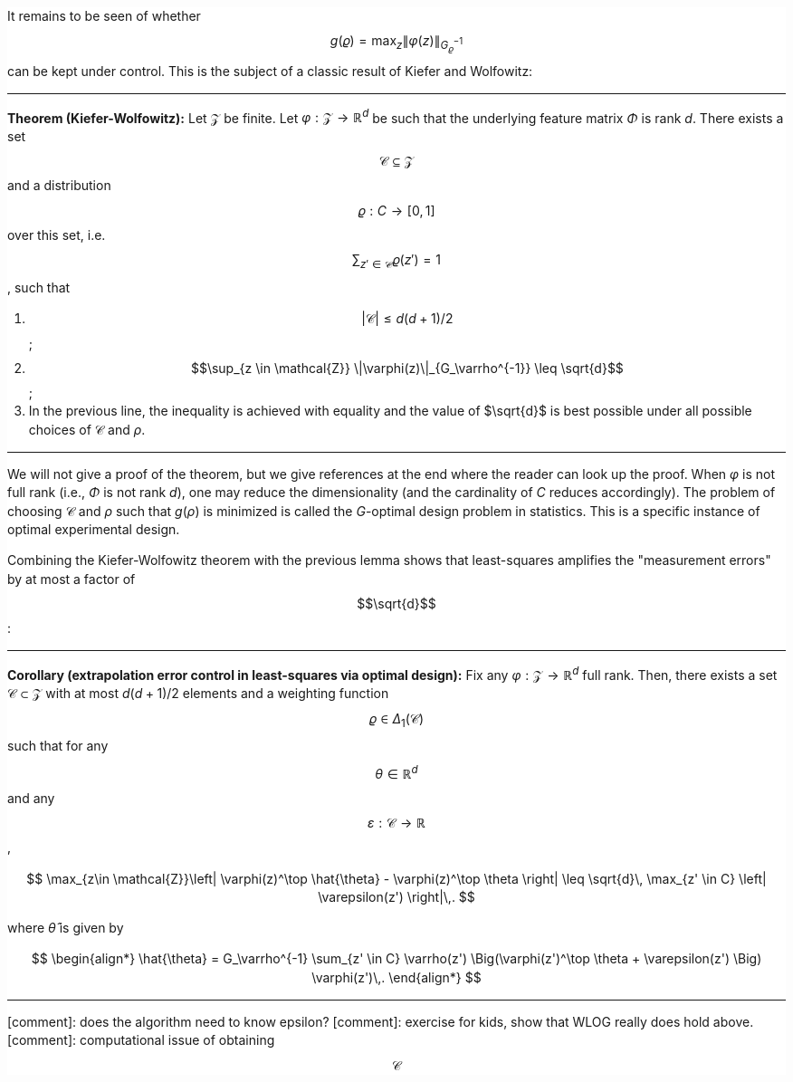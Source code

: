 It remains to be seen of whether $$g(\varrho)=\max_z \|\varphi(z)\|_{G_\varrho^{-1}}$$ can be kept under control.
This is the subject of a classic result of Kiefer and Wolfowitz:

---
**Theorem (Kiefer-Wolfowitz):**
Let $\mathcal{Z}$ be finite.
Let $\varphi: \mathcal{Z} \to \mathbb{R}^d$ be such that the underlying feature matrix $\Phi$ is rank $d$.
There exists a set $$\mathcal{C} \subseteq \mathcal{Z}$$ and a distribution $$\varrho: C \rightarrow [0, 1]$$ over this set, i.e. $$\sum_{z' \in \mathcal{C}} \varrho(z') = 1$$, such that

1. $$\vert \mathcal{C} \vert \leq d(d+1)/2$$;
2. $$\sup_{z \in \mathcal{Z}} \|\varphi(z)\|_{G_\varrho^{-1}} \leq \sqrt{d}$$;
3. In the previous line, the inequality is achieved with equality and the value of $\sqrt{d}$ is best possible under all possible choices of $\mathcal{C}$ and $\rho$.

---
We will not give a proof of the theorem, but we give references at the end where the reader can look up the proof.
When $\varphi$ is not full rank (i.e., $\Phi$ is not rank $d$), one may reduce the dimensionality (and the cardinality of $C$ reduces accordingly).
The problem of choosing $\mathcal{C}$ and $\rho$ such that $g(\rho)$ is minimized is called the $G$-optimal design problem in statistics. This is a specific instance of optimal experimental design.

Combining the Kiefer-Wolfowitz theorem with the previous lemma shows that least-squares amplifies the "measurement errors" by at most a factor of $$\sqrt{d}$$:

---
**Corollary (extrapolation error control in least-squares via optimal design):**
Fix any $\varphi:\mathcal{Z} \to \mathbb{R}^d$ full rank.
Then, there exists a set $\mathcal{C} \subset \mathcal{Z}$ with at most $d(d+1)/2$ elements
and a weighting function
$$\varrho\in \Delta_1(\mathcal{C})$$
such that
for any
$$\theta \in \mathbb{R}^d$$ and any
$$\varepsilon: \mathcal{C} \rightarrow \mathbb{R}$$,

$$
\max_{z\in \mathcal{Z}}\left| \varphi(z)^\top \hat{\theta} - \varphi(z)^\top \theta \right|
\leq
\sqrt{d}\,
\max_{z' \in C} \left| \varepsilon(z') \right|\,.
$$

where $\hat\theta$ is given by

$$
\begin{align*}
\hat{\theta} = G_\varrho^{-1} \sum_{z' \in C} \varrho(z') \Big(\varphi(z')^\top \theta + \varepsilon(z') \Big) \varphi(z')\,.
\end{align*}
$$

---

[comment]: does the algorithm need to know epsilon?
[comment]: exercise for kids, show that WLOG really does hold above.
[comment]: computational issue of obtaining $$\mathcal{C}$$